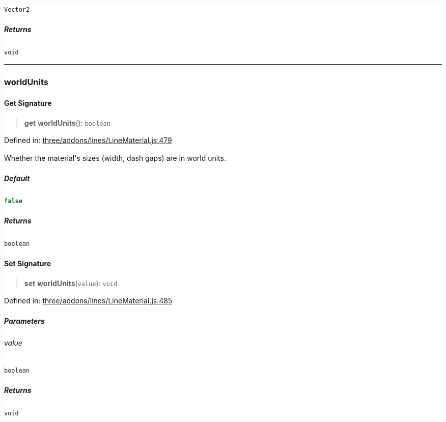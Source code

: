 `Vector2`

##### Returns

`void`

***

### worldUnits

#### Get Signature

> **get** **worldUnits**(): `boolean`

Defined in: [three/addons/lines/LineMaterial.js:479](https://github.com/DefinitelyMaybe/three-i18n/blob/fa57b79433d1c349ffb23a78727299c8d4190136/three/addons/lines/LineMaterial.js#L479)

Whether the material's sizes (width, dash gaps) are in world units.

##### Default

```ts
false
```

##### Returns

`boolean`

#### Set Signature

> **set** **worldUnits**(`value`): `void`

Defined in: [three/addons/lines/LineMaterial.js:485](https://github.com/DefinitelyMaybe/three-i18n/blob/fa57b79433d1c349ffb23a78727299c8d4190136/three/addons/lines/LineMaterial.js#L485)

##### Parameters

###### value

`boolean`

##### Returns

`void`
